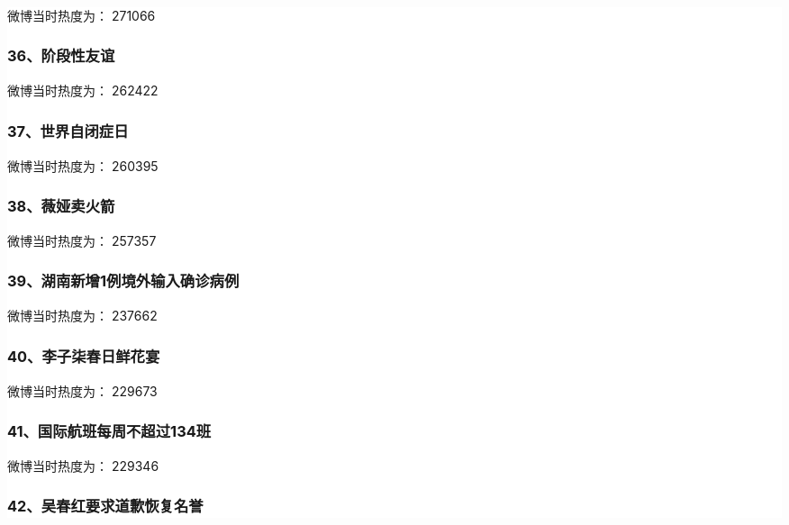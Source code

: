 微博当时热度为： 271066

### 36、阶段性友谊

微博当时热度为： 262422

### 37、世界自闭症日

微博当时热度为： 260395

### 38、薇娅卖火箭

微博当时热度为： 257357

### 39、湖南新增1例境外输入确诊病例

微博当时热度为： 237662

### 40、李子柒春日鲜花宴

微博当时热度为： 229673

### 41、国际航班每周不超过134班

微博当时热度为： 229346

### 42、吴春红要求道歉恢复名誉

